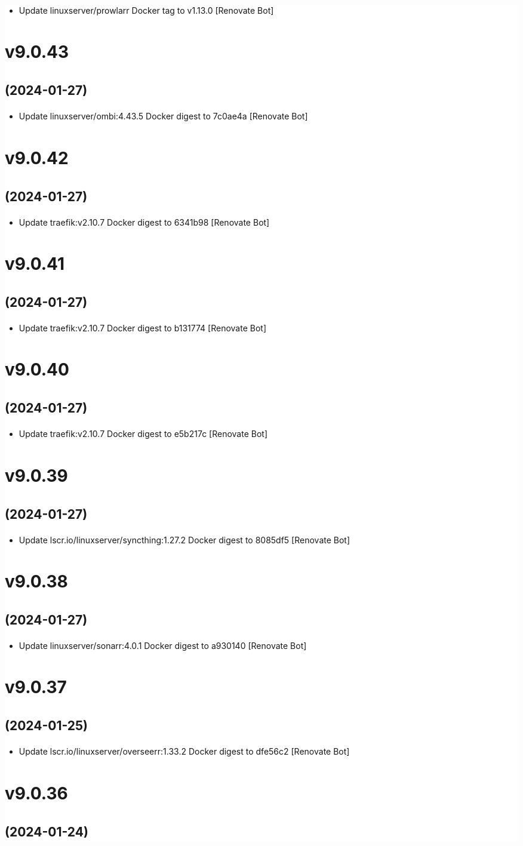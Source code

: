* Update linuxserver/prowlarr Docker tag to v1.13.0 [Renovate Bot]

# v9.0.43
## (2024-01-27)

* Update linuxserver/ombi:4.43.5 Docker digest to 7c0ae4a [Renovate Bot]

# v9.0.42
## (2024-01-27)

* Update traefik:v2.10.7 Docker digest to 6341b98 [Renovate Bot]

# v9.0.41
## (2024-01-27)

* Update traefik:v2.10.7 Docker digest to b131774 [Renovate Bot]

# v9.0.40
## (2024-01-27)

* Update traefik:v2.10.7 Docker digest to e5b217c [Renovate Bot]

# v9.0.39
## (2024-01-27)

* Update lscr.io/linuxserver/syncthing:1.27.2 Docker digest to 8085df5 [Renovate Bot]

# v9.0.38
## (2024-01-27)

* Update linuxserver/sonarr:4.0.1 Docker digest to a930140 [Renovate Bot]

# v9.0.37
## (2024-01-25)

* Update lscr.io/linuxserver/overseerr:1.33.2 Docker digest to dfe56c2 [Renovate Bot]

# v9.0.36
## (2024-01-24)
